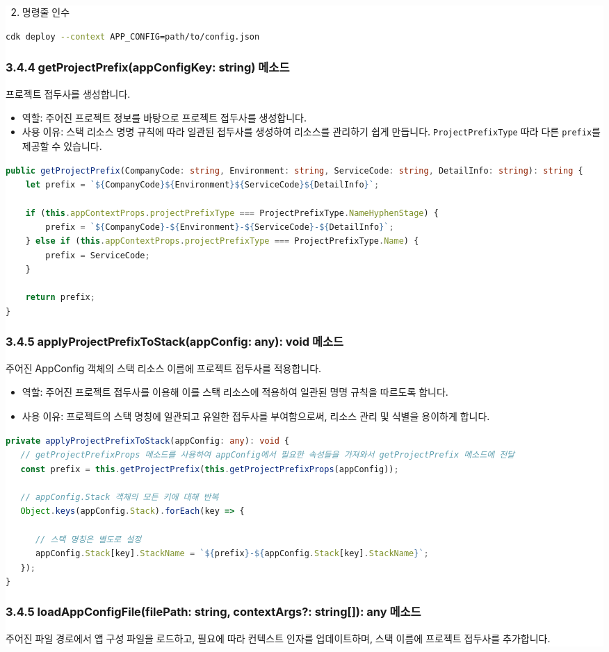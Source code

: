 2. 명령줄 인수

```sh
cdk deploy --context APP_CONFIG=path/to/config.json
```

### 3.4.4 getProjectPrefix(appConfigKey: string) 메소드

프로젝트 접두사를 생성합니다.

* 역할: 주어진 프로젝트 정보를 바탕으로 프로젝트 접두사를 생성합니다.
* 사용 이유: 스택 리소스 명명 규칙에 따라 일관된 접두사를 생성하여 리소스를 관리하기 쉽게 만듭니다. `ProjectPrefixType` 따라 다른 `prefix`를 제공할 수 있습니다.

```typescript
public getProjectPrefix(CompanyCode: string, Environment: string, ServiceCode: string, DetailInfo: string): string {
    let prefix = `${CompanyCode}${Environment}${ServiceCode}${DetailInfo}`;

    if (this.appContextProps.projectPrefixType === ProjectPrefixType.NameHyphenStage) {
        prefix = `${CompanyCode}-${Environment}-${ServiceCode}-${DetailInfo}`;
    } else if (this.appContextProps.projectPrefixType === ProjectPrefixType.Name) {
        prefix = ServiceCode;
    }

    return prefix;
}
```

### 3.4.5 applyProjectPrefixToStack(appConfig: any): void 메소드

주어진 AppConfig 객체의 스택 리소스 이름에 프로젝트 접두사를 적용합니다.

* 역할: 주어진 프로젝트 접두사를 이용해 이를 스택 리소스에 적용하여 일관된 명명 규칙을 따르도록 합니다.

* 사용 이유: 프로젝트의 스택 명칭에 일관되고 유일한 접두사를 부여함으로써, 리소스 관리 및 식별을 용이하게 합니다.

```typescript
private applyProjectPrefixToStack(appConfig: any): void {
   // getProjectPrefixProps 메소드를 사용하여 appConfig에서 필요한 속성들을 가져와서 getProjectPrefix 메소드에 전달
   const prefix = this.getProjectPrefix(this.getProjectPrefixProps(appConfig));

   // appConfig.Stack 객체의 모든 키에 대해 반복
   Object.keys(appConfig.Stack).forEach(key => {

      // 스택 명칭은 별도로 설정
      appConfig.Stack[key].StackName = `${prefix}-${appConfig.Stack[key].StackName}`;
   });
}
```

### 3.4.5 loadAppConfigFile(filePath: string, contextArgs?: string[]): any 메소드

주어진 파일 경로에서 앱 구성 파일을 로드하고, 필요에 따라 컨텍스트 인자를 업데이트하며, 스택 이름에 프로젝트 접두사를 추가합니다.
